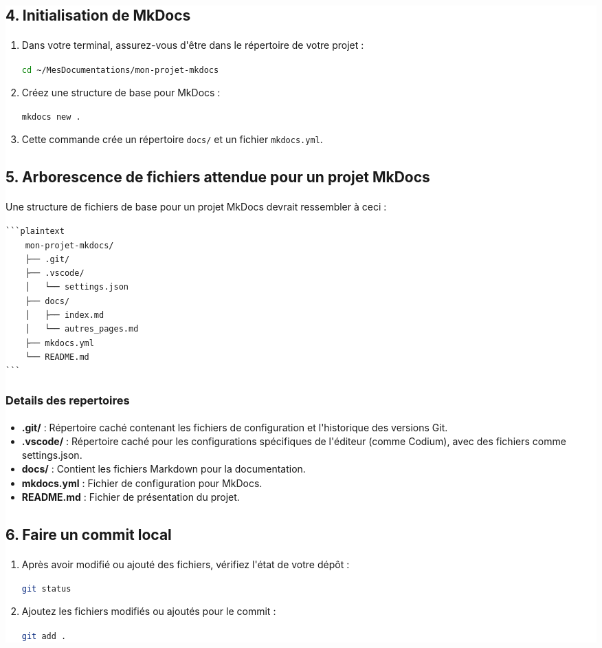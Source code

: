 
## 4. Initialisation de MkDocs

1. Dans votre terminal, assurez-vous d'être dans le répertoire de votre projet :

    ```bash
    cd ~/MesDocumentations/mon-projet-mkdocs
    ```

2. Créez une structure de base pour MkDocs :

    ```bash
    mkdocs new .
    ```

3. Cette commande crée un répertoire `docs/` et un fichier `mkdocs.yml`.

## 5. Arborescence de fichiers attendue pour un projet MkDocs

Une structure de fichiers de base pour un projet MkDocs devrait ressembler à ceci :

    ```plaintext
        mon-projet-mkdocs/
        ├── .git/
        ├── .vscode/
        │   └── settings.json
        ├── docs/
        │   ├── index.md
        │   └── autres_pages.md
        ├── mkdocs.yml
        └── README.md
    ```
### Details des repertoires

-    **.git/** : Répertoire caché contenant les fichiers de configuration et l'historique des versions Git.
-    **.vscode/** : Répertoire caché pour les configurations spécifiques de l'éditeur (comme Codium), avec des fichiers comme settings.json.
-    **docs/** : Contient les fichiers Markdown pour la documentation.
-    **mkdocs.yml** : Fichier de configuration pour MkDocs.
-    **README.md** : Fichier de présentation du projet.

## 6. Faire un commit local

1. Après avoir modifié ou ajouté des fichiers, vérifiez l'état de votre dépôt :

    ```bash
    git status
    ```

2. Ajoutez les fichiers modifiés ou ajoutés pour le commit :

    ```bash
    git add .
    ```
